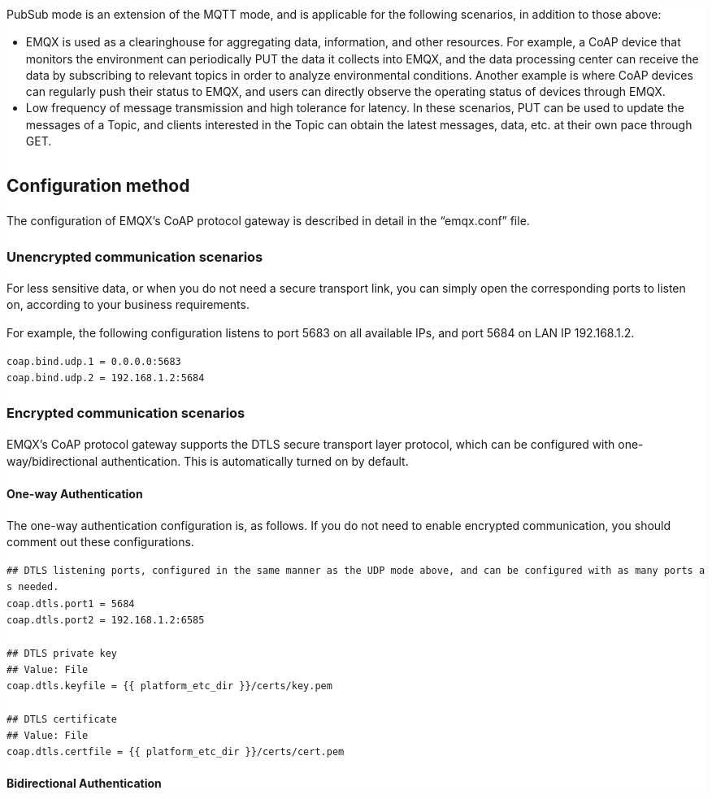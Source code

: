 PubSub mode is an extension of the MQTT mode, and is applicable for the following scenarios, in addition to those above:

- EMQX is used as a clearinghouse for aggregating data, information, and other resources. For example, a CoAP device that monitors the environment can periodically PUT the data it collects into EMQX, and the data processing center can receive the data by subscribing to relevant topics in order to analyze environmental conditions. Another example is where CoAP devices can regularly push their status to EMQX, and users can directly observe the operating status of devices through EMQX.
- Low frequency of message transmission and high tolerance for latency. In these scenarios, PUT can be used to update the messages of a Topic, and clients interested in the Topic can obtain the latest messages, data, etc. at their own pace through GET.

## **Configuration method**

The configuration of EMQX’s CoAP protocol gateway is described in detail in the “emqx.conf” file.

### Unencrypted communication scenarios

For less sensitive data, or when you do not need a secure transport link, you can simply open the corresponding ports to listen on, according to your business requirements.

For example, the following configuration listens to port 5683 on all available IPs, and port 5684 on LAN IP 192.168.1.2.

```
coap.bind.udp.1 = 0.0.0.0:5683
coap.bind.udp.2 = 192.168.1.2:5684
```

### Encrypted communication scenarios

EMQX’s CoAP protocol gateway supports the DTLS secure transport layer protocol, which can be configured with one-way/bidirectional authentication. This is automatically turned on by default.

#### **One-way Authentication**

The one-way authentication configuration is, as follows. If you do not need to enable encrypted communication, you should comment out these configurations.

```
## DTLS listening ports, configured in the same manner as the UDP mode above, and can be configured with as many ports as needed.
coap.dtls.port1 = 5684
coap.dtls.port2 = 192.168.1.2:6585

## DTLS private key
## Value: File
coap.dtls.keyfile = {{ platform_etc_dir }}/certs/key.pem

## DTLS certificate
## Value: File
coap.dtls.certfile = {{ platform_etc_dir }}/certs/cert.pem
```

#### **Bidirectional Authentication**
